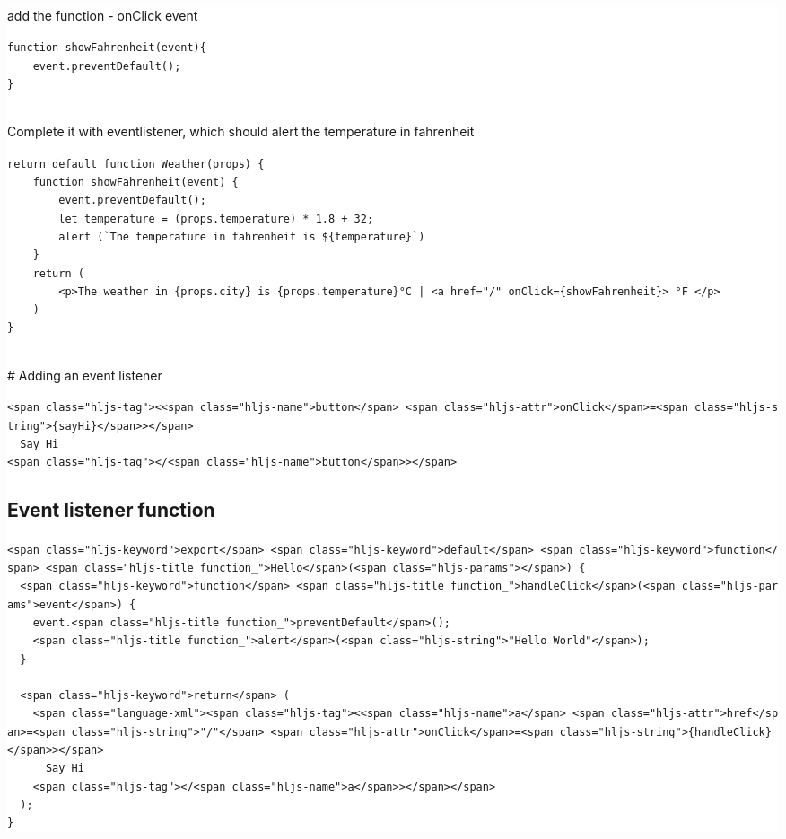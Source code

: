 add the function - onClick event

```JS
function showFahrenheit(event){
    event.preventDefault();
}


```

Complete it with eventlistener, which should alert the temperature in fahrenheit

```Js
return default function Weather(props) {
    function showFahrenheit(event) {
        event.preventDefault();
        let temperature = (props.temperature) * 1.8 + 32;
        alert (`The temperature in fahrenheit is ${temperature}`)
    }
    return (
        <p>The weather in {props.city} is {props.temperature}°C | <a href="/" onClick={showFahrenheit}> °F </p>
    )
}


```

<div id="bkmrk-adding-an-event-list"># Adding an event listener

```
<span class="hljs-tag"><<span class="hljs-name">button</span> <span class="hljs-attr">onClick</span>=<span class="hljs-string">{sayHi}</span>></span>
  Say Hi
<span class="hljs-tag"></<span class="hljs-name">button</span>></span>
```

## Event listener function

```
<span class="hljs-keyword">export</span> <span class="hljs-keyword">default</span> <span class="hljs-keyword">function</span> <span class="hljs-title function_">Hello</span>(<span class="hljs-params"></span>) {
  <span class="hljs-keyword">function</span> <span class="hljs-title function_">handleClick</span>(<span class="hljs-params">event</span>) {
    event.<span class="hljs-title function_">preventDefault</span>();
    <span class="hljs-title function_">alert</span>(<span class="hljs-string">"Hello World"</span>);
  }

  <span class="hljs-keyword">return</span> (
    <span class="language-xml"><span class="hljs-tag"><<span class="hljs-name">a</span> <span class="hljs-attr">href</span>=<span class="hljs-string">"/"</span> <span class="hljs-attr">onClick</span>=<span class="hljs-string">{handleClick}</span>></span>
      Say Hi
    <span class="hljs-tag"></<span class="hljs-name">a</span>></span></span>
  );
}
```

